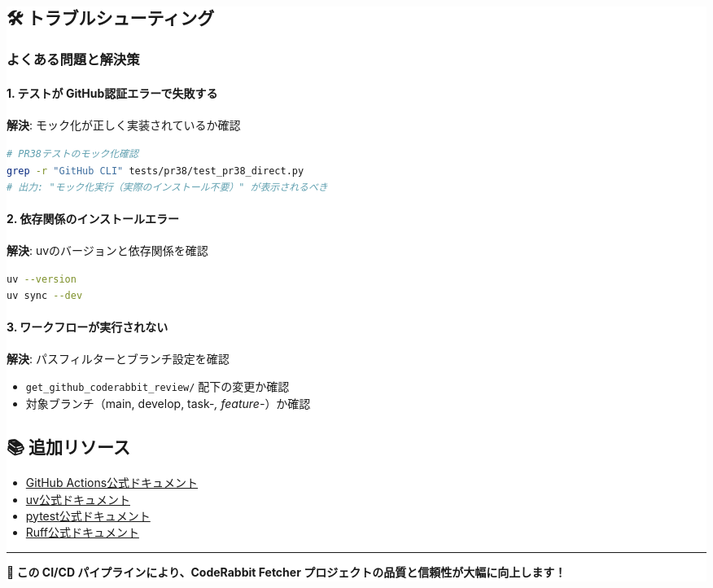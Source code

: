 ## 🛠️ トラブルシューティング

### よくある問題と解決策

#### 1. テストが GitHub認証エラーで失敗する
**解決**: モック化が正しく実装されているか確認
```bash
# PR38テストのモック化確認
grep -r "GitHub CLI" tests/pr38/test_pr38_direct.py
# 出力: "モック化実行（実際のインストール不要）" が表示されるべき
```

#### 2. 依存関係のインストールエラー
**解決**: uvのバージョンと依存関係を確認
```bash
uv --version
uv sync --dev
```

#### 3. ワークフローが実行されない
**解決**: パスフィルターとブランチ設定を確認
- `get_github_coderabbit_review/` 配下の変更か確認
- 対象ブランチ（main, develop, task-*, feature-*）か確認

## 📚 追加リソース

- [GitHub Actions公式ドキュメント](https://docs.github.com/en/actions)
- [uv公式ドキュメント](https://docs.astral.sh/uv/)
- [pytest公式ドキュメント](https://docs.pytest.org/)
- [Ruff公式ドキュメント](https://docs.astral.sh/ruff/)

---

**🚀 この CI/CD パイプラインにより、CodeRabbit Fetcher プロジェクトの品質と信頼性が大幅に向上します！**
